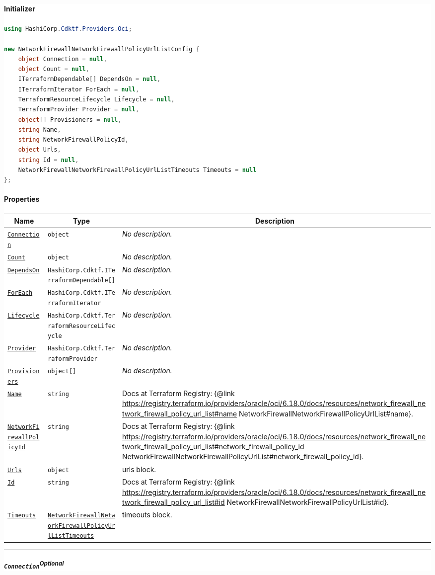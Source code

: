 #### Initializer <a name="Initializer" id="rhizo-co-terraform-provider-oci.networkFirewallNetworkFirewallPolicyUrlList.NetworkFirewallNetworkFirewallPolicyUrlListConfig.Initializer"></a>

```csharp
using HashiCorp.Cdktf.Providers.Oci;

new NetworkFirewallNetworkFirewallPolicyUrlListConfig {
    object Connection = null,
    object Count = null,
    ITerraformDependable[] DependsOn = null,
    ITerraformIterator ForEach = null,
    TerraformResourceLifecycle Lifecycle = null,
    TerraformProvider Provider = null,
    object[] Provisioners = null,
    string Name,
    string NetworkFirewallPolicyId,
    object Urls,
    string Id = null,
    NetworkFirewallNetworkFirewallPolicyUrlListTimeouts Timeouts = null
};
```

#### Properties <a name="Properties" id="Properties"></a>

| **Name** | **Type** | **Description** |
| --- | --- | --- |
| <code><a href="#rhizo-co-terraform-provider-oci.networkFirewallNetworkFirewallPolicyUrlList.NetworkFirewallNetworkFirewallPolicyUrlListConfig.property.connection">Connection</a></code> | <code>object</code> | *No description.* |
| <code><a href="#rhizo-co-terraform-provider-oci.networkFirewallNetworkFirewallPolicyUrlList.NetworkFirewallNetworkFirewallPolicyUrlListConfig.property.count">Count</a></code> | <code>object</code> | *No description.* |
| <code><a href="#rhizo-co-terraform-provider-oci.networkFirewallNetworkFirewallPolicyUrlList.NetworkFirewallNetworkFirewallPolicyUrlListConfig.property.dependsOn">DependsOn</a></code> | <code>HashiCorp.Cdktf.ITerraformDependable[]</code> | *No description.* |
| <code><a href="#rhizo-co-terraform-provider-oci.networkFirewallNetworkFirewallPolicyUrlList.NetworkFirewallNetworkFirewallPolicyUrlListConfig.property.forEach">ForEach</a></code> | <code>HashiCorp.Cdktf.ITerraformIterator</code> | *No description.* |
| <code><a href="#rhizo-co-terraform-provider-oci.networkFirewallNetworkFirewallPolicyUrlList.NetworkFirewallNetworkFirewallPolicyUrlListConfig.property.lifecycle">Lifecycle</a></code> | <code>HashiCorp.Cdktf.TerraformResourceLifecycle</code> | *No description.* |
| <code><a href="#rhizo-co-terraform-provider-oci.networkFirewallNetworkFirewallPolicyUrlList.NetworkFirewallNetworkFirewallPolicyUrlListConfig.property.provider">Provider</a></code> | <code>HashiCorp.Cdktf.TerraformProvider</code> | *No description.* |
| <code><a href="#rhizo-co-terraform-provider-oci.networkFirewallNetworkFirewallPolicyUrlList.NetworkFirewallNetworkFirewallPolicyUrlListConfig.property.provisioners">Provisioners</a></code> | <code>object[]</code> | *No description.* |
| <code><a href="#rhizo-co-terraform-provider-oci.networkFirewallNetworkFirewallPolicyUrlList.NetworkFirewallNetworkFirewallPolicyUrlListConfig.property.name">Name</a></code> | <code>string</code> | Docs at Terraform Registry: {@link https://registry.terraform.io/providers/oracle/oci/6.18.0/docs/resources/network_firewall_network_firewall_policy_url_list#name NetworkFirewallNetworkFirewallPolicyUrlList#name}. |
| <code><a href="#rhizo-co-terraform-provider-oci.networkFirewallNetworkFirewallPolicyUrlList.NetworkFirewallNetworkFirewallPolicyUrlListConfig.property.networkFirewallPolicyId">NetworkFirewallPolicyId</a></code> | <code>string</code> | Docs at Terraform Registry: {@link https://registry.terraform.io/providers/oracle/oci/6.18.0/docs/resources/network_firewall_network_firewall_policy_url_list#network_firewall_policy_id NetworkFirewallNetworkFirewallPolicyUrlList#network_firewall_policy_id}. |
| <code><a href="#rhizo-co-terraform-provider-oci.networkFirewallNetworkFirewallPolicyUrlList.NetworkFirewallNetworkFirewallPolicyUrlListConfig.property.urls">Urls</a></code> | <code>object</code> | urls block. |
| <code><a href="#rhizo-co-terraform-provider-oci.networkFirewallNetworkFirewallPolicyUrlList.NetworkFirewallNetworkFirewallPolicyUrlListConfig.property.id">Id</a></code> | <code>string</code> | Docs at Terraform Registry: {@link https://registry.terraform.io/providers/oracle/oci/6.18.0/docs/resources/network_firewall_network_firewall_policy_url_list#id NetworkFirewallNetworkFirewallPolicyUrlList#id}. |
| <code><a href="#rhizo-co-terraform-provider-oci.networkFirewallNetworkFirewallPolicyUrlList.NetworkFirewallNetworkFirewallPolicyUrlListConfig.property.timeouts">Timeouts</a></code> | <code><a href="#rhizo-co-terraform-provider-oci.networkFirewallNetworkFirewallPolicyUrlList.NetworkFirewallNetworkFirewallPolicyUrlListTimeouts">NetworkFirewallNetworkFirewallPolicyUrlListTimeouts</a></code> | timeouts block. |

---

##### `Connection`<sup>Optional</sup> <a name="Connection" id="rhizo-co-terraform-provider-oci.networkFirewallNetworkFirewallPolicyUrlList.NetworkFirewallNetworkFirewallPolicyUrlListConfig.property.connection"></a>
